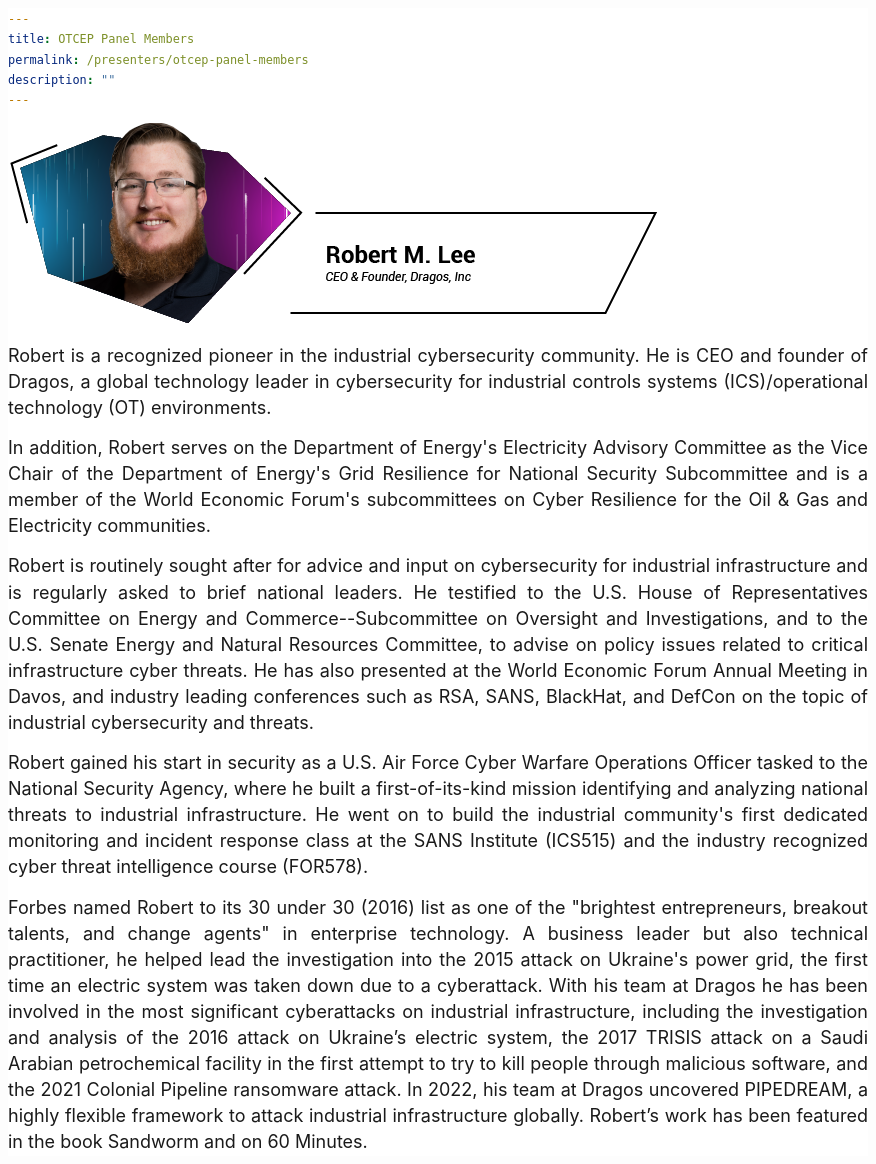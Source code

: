 ```yaml
---
title: OTCEP Panel Members
permalink: /presenters/otcep-panel-members
description: ""
---
```

![RobertMLee](/images/Speaker%20Profile/Speakers/220613%20CSA%20Speakers%20Robert%20M%20Lee.png)

<p style="text-align:justify"><font size="4px">
Robert is a recognized pioneer in the industrial cybersecurity community. He is CEO and founder of Dragos, a global technology leader in cybersecurity for industrial controls systems (ICS)/operational technology (OT) environments. </font></p>

<p style="text-align:justify"><font size="4px">
In addition, Robert serves on the Department of Energy's Electricity Advisory Committee as the Vice Chair of the Department of Energy's Grid Resilience for National Security Subcommittee and is a member of the World Economic Forum's subcommittees on Cyber Resilience for the Oil & Gas and Electricity communities. </font></p>

<p style="text-align:justify"><font size="4px">
Robert is routinely sought after for advice and input on cybersecurity for industrial infrastructure and is regularly asked to brief national leaders. He testified to the U.S. House of Representatives Committee on Energy and Commerce--Subcommittee on Oversight and Investigations, and to the U.S. Senate Energy and Natural Resources Committee, to advise on policy issues related to critical infrastructure cyber threats. He has also presented at the World Economic Forum Annual Meeting in Davos, and industry leading conferences such as RSA, SANS, BlackHat, and DefCon on the topic of industrial cybersecurity and threats. </font></p>

<p style="text-align:justify"><font size="4px">
Robert gained his start in security as a U.S. Air Force Cyber Warfare Operations Officer tasked to the National Security Agency, where he built a first-of-its-kind mission identifying and analyzing national threats to industrial infrastructure. He went on to build the industrial community's first dedicated monitoring and incident response class at the SANS Institute (ICS515) and the industry recognized cyber threat intelligence course (FOR578).</font></p>

<p style="text-align:justify"><font size="4px">
Forbes named Robert to its 30 under 30 (2016) list as one of the "brightest entrepreneurs, breakout talents, and change agents" in enterprise technology. A business leader but also technical practitioner, he helped lead the investigation into the 2015 attack on Ukraine's power grid, the first time an electric system was taken down due to a cyberattack. With his team at Dragos he has been involved in the most significant cyberattacks on industrial infrastructure, including the investigation and analysis of the 2016 attack on Ukraine’s electric system, the 2017 TRISIS attack on a Saudi Arabian petrochemical facility in the first attempt to try to kill people through malicious software, and the 2021 Colonial Pipeline ransomware attack. In 2022, his team at Dragos uncovered PIPEDREAM, a highly flexible framework to attack industrial infrastructure globally. Robert’s work has been featured in the book Sandworm and on 60 Minutes.</font></p> 	
